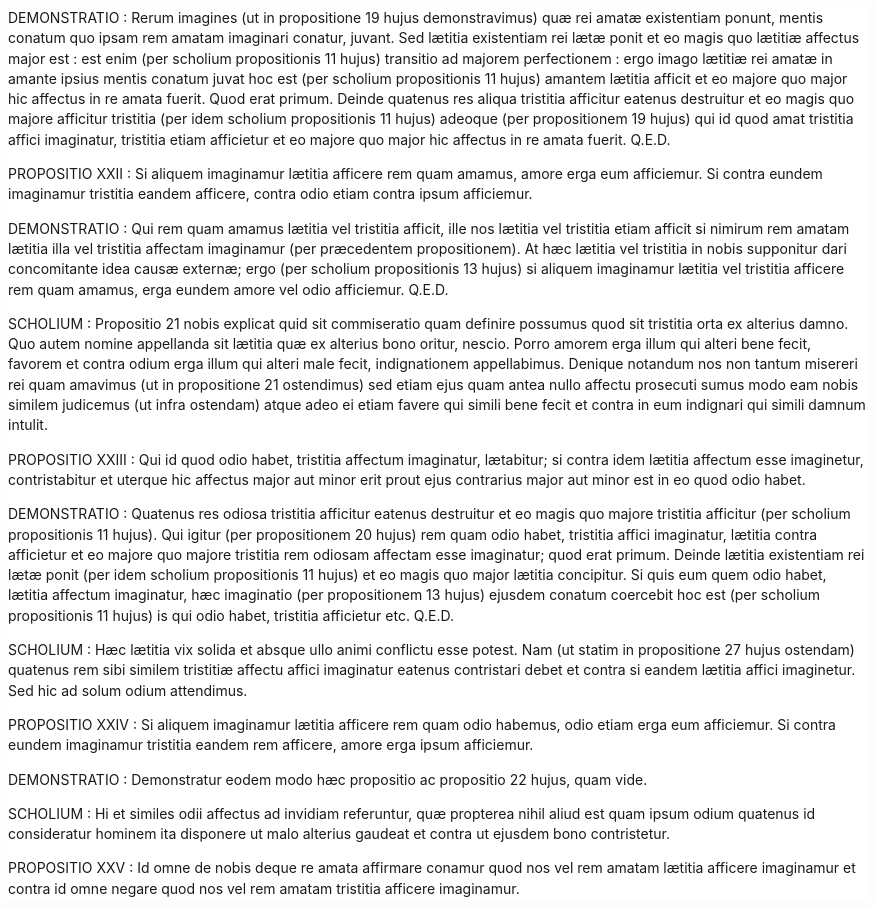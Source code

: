 DEMONSTRATIO : Rerum imagines (ut in propositione 19 hujus demonstravimus) quæ rei amatæ existentiam ponunt, mentis conatum quo ipsam rem amatam imaginari conatur, juvant. Sed lætitia existentiam rei lætæ ponit et eo magis quo lætitiæ affectus major est : est enim (per scholium propositionis 11 hujus) transitio ad majorem perfectionem : ergo imago lætitiæ rei amatæ in amante ipsius mentis conatum juvat hoc est (per scholium propositionis 11 hujus) amantem lætitia afficit et eo majore quo major hic affectus in re amata fuerit. Quod erat primum. Deinde quatenus res aliqua tristitia afficitur eatenus destruitur et eo magis quo majore afficitur tristitia (per idem scholium propositionis 11 hujus) adeoque (per propositionem 19 hujus) qui id quod amat tristitia affici imaginatur, tristitia etiam afficietur et eo majore quo major hic affectus in re amata fuerit. Q.E.D.

PROPOSITIO XXII : Si aliquem imaginamur lætitia afficere rem quam amamus, amore erga eum afficiemur. Si contra eundem imaginamur tristitia eandem afficere, contra odio etiam contra ipsum afficiemur.

DEMONSTRATIO : Qui rem quam amamus lætitia vel tristitia afficit, ille nos lætitia vel tristitia etiam afficit si nimirum rem amatam lætitia illa vel tristitia affectam imaginamur (per præcedentem propositionem). At hæc lætitia vel tristitia in nobis supponitur dari concomitante idea causæ externæ; ergo (per scholium propositionis 13 hujus) si aliquem imaginamur lætitia vel tristitia afficere rem quam amamus, erga eundem amore vel odio afficiemur. Q.E.D.

SCHOLIUM : Propositio 21 nobis explicat quid sit commiseratio quam definire possumus quod sit tristitia orta ex alterius damno. Quo autem nomine appellanda sit lætitia quæ ex alterius bono oritur, nescio. Porro amorem erga illum qui alteri bene fecit, favorem et contra odium erga illum qui alteri male fecit, indignationem appellabimus. Denique notandum nos non tantum misereri rei quam amavimus (ut in propositione 21 ostendimus) sed etiam ejus quam antea nullo affectu prosecuti sumus modo eam nobis similem judicemus (ut infra ostendam) atque adeo ei etiam favere qui simili bene fecit et contra in eum indignari qui simili damnum intulit.

PROPOSITIO XXIII : Qui id quod odio habet, tristitia affectum imaginatur, lætabitur; si contra idem lætitia affectum esse imaginetur, contristabitur et uterque hic affectus major aut minor erit prout ejus contrarius major aut minor est in eo quod odio habet.

DEMONSTRATIO : Quatenus res odiosa tristitia afficitur eatenus destruitur et eo magis quo majore tristitia afficitur (per scholium propositionis 11 hujus). Qui igitur (per propositionem 20 hujus) rem quam odio habet, tristitia affici imaginatur, lætitia contra afficietur et eo majore quo majore tristitia rem odiosam affectam esse imaginatur; quod erat primum. Deinde lætitia existentiam rei lætæ ponit (per idem scholium propositionis 11 hujus) et eo magis quo major lætitia concipitur. Si quis eum quem odio habet, lætitia affectum imaginatur, hæc imaginatio (per propositionem 13 hujus) ejusdem conatum coercebit hoc est (per scholium propositionis 11 hujus) is qui odio habet, tristitia afficietur etc. Q.E.D.

SCHOLIUM : Hæc lætitia vix solida et absque ullo animi conflictu esse potest. Nam (ut statim in propositione 27 hujus ostendam) quatenus rem sibi similem tristitiæ affectu affici imaginatur eatenus contristari debet et contra si eandem lætitia affici imaginetur. Sed hic ad solum odium attendimus.

PROPOSITIO XXIV : Si aliquem imaginamur lætitia afficere rem quam odio habemus, odio etiam erga eum afficiemur. Si contra eundem imaginamur tristitia eandem rem afficere, amore erga ipsum afficiemur.

DEMONSTRATIO : Demonstratur eodem modo hæc propositio ac propositio 22 hujus, quam vide.

SCHOLIUM : Hi et similes odii affectus ad invidiam referuntur, quæ propterea nihil aliud est quam ipsum odium quatenus id consideratur hominem ita disponere ut malo alterius gaudeat et contra ut ejusdem bono contristetur.

PROPOSITIO XXV : Id omne de nobis deque re amata affirmare conamur quod nos vel rem amatam lætitia afficere imaginamur et contra id omne negare quod nos vel rem amatam tristitia afficere imaginamur.
